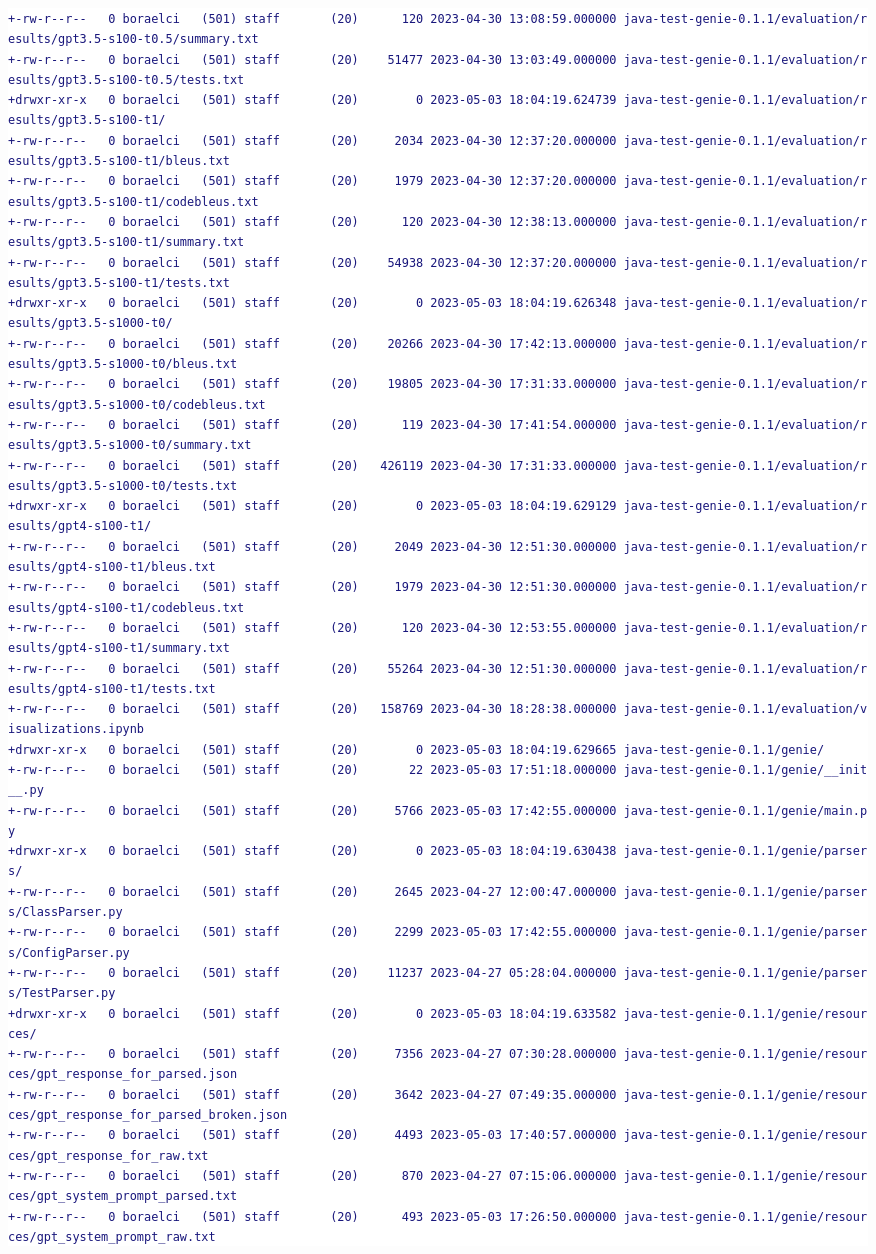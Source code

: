 ```diff
+-rw-r--r--   0 boraelci   (501) staff       (20)      120 2023-04-30 13:08:59.000000 java-test-genie-0.1.1/evaluation/results/gpt3.5-s100-t0.5/summary.txt
+-rw-r--r--   0 boraelci   (501) staff       (20)    51477 2023-04-30 13:03:49.000000 java-test-genie-0.1.1/evaluation/results/gpt3.5-s100-t0.5/tests.txt
+drwxr-xr-x   0 boraelci   (501) staff       (20)        0 2023-05-03 18:04:19.624739 java-test-genie-0.1.1/evaluation/results/gpt3.5-s100-t1/
+-rw-r--r--   0 boraelci   (501) staff       (20)     2034 2023-04-30 12:37:20.000000 java-test-genie-0.1.1/evaluation/results/gpt3.5-s100-t1/bleus.txt
+-rw-r--r--   0 boraelci   (501) staff       (20)     1979 2023-04-30 12:37:20.000000 java-test-genie-0.1.1/evaluation/results/gpt3.5-s100-t1/codebleus.txt
+-rw-r--r--   0 boraelci   (501) staff       (20)      120 2023-04-30 12:38:13.000000 java-test-genie-0.1.1/evaluation/results/gpt3.5-s100-t1/summary.txt
+-rw-r--r--   0 boraelci   (501) staff       (20)    54938 2023-04-30 12:37:20.000000 java-test-genie-0.1.1/evaluation/results/gpt3.5-s100-t1/tests.txt
+drwxr-xr-x   0 boraelci   (501) staff       (20)        0 2023-05-03 18:04:19.626348 java-test-genie-0.1.1/evaluation/results/gpt3.5-s1000-t0/
+-rw-r--r--   0 boraelci   (501) staff       (20)    20266 2023-04-30 17:42:13.000000 java-test-genie-0.1.1/evaluation/results/gpt3.5-s1000-t0/bleus.txt
+-rw-r--r--   0 boraelci   (501) staff       (20)    19805 2023-04-30 17:31:33.000000 java-test-genie-0.1.1/evaluation/results/gpt3.5-s1000-t0/codebleus.txt
+-rw-r--r--   0 boraelci   (501) staff       (20)      119 2023-04-30 17:41:54.000000 java-test-genie-0.1.1/evaluation/results/gpt3.5-s1000-t0/summary.txt
+-rw-r--r--   0 boraelci   (501) staff       (20)   426119 2023-04-30 17:31:33.000000 java-test-genie-0.1.1/evaluation/results/gpt3.5-s1000-t0/tests.txt
+drwxr-xr-x   0 boraelci   (501) staff       (20)        0 2023-05-03 18:04:19.629129 java-test-genie-0.1.1/evaluation/results/gpt4-s100-t1/
+-rw-r--r--   0 boraelci   (501) staff       (20)     2049 2023-04-30 12:51:30.000000 java-test-genie-0.1.1/evaluation/results/gpt4-s100-t1/bleus.txt
+-rw-r--r--   0 boraelci   (501) staff       (20)     1979 2023-04-30 12:51:30.000000 java-test-genie-0.1.1/evaluation/results/gpt4-s100-t1/codebleus.txt
+-rw-r--r--   0 boraelci   (501) staff       (20)      120 2023-04-30 12:53:55.000000 java-test-genie-0.1.1/evaluation/results/gpt4-s100-t1/summary.txt
+-rw-r--r--   0 boraelci   (501) staff       (20)    55264 2023-04-30 12:51:30.000000 java-test-genie-0.1.1/evaluation/results/gpt4-s100-t1/tests.txt
+-rw-r--r--   0 boraelci   (501) staff       (20)   158769 2023-04-30 18:28:38.000000 java-test-genie-0.1.1/evaluation/visualizations.ipynb
+drwxr-xr-x   0 boraelci   (501) staff       (20)        0 2023-05-03 18:04:19.629665 java-test-genie-0.1.1/genie/
+-rw-r--r--   0 boraelci   (501) staff       (20)       22 2023-05-03 17:51:18.000000 java-test-genie-0.1.1/genie/__init__.py
+-rw-r--r--   0 boraelci   (501) staff       (20)     5766 2023-05-03 17:42:55.000000 java-test-genie-0.1.1/genie/main.py
+drwxr-xr-x   0 boraelci   (501) staff       (20)        0 2023-05-03 18:04:19.630438 java-test-genie-0.1.1/genie/parsers/
+-rw-r--r--   0 boraelci   (501) staff       (20)     2645 2023-04-27 12:00:47.000000 java-test-genie-0.1.1/genie/parsers/ClassParser.py
+-rw-r--r--   0 boraelci   (501) staff       (20)     2299 2023-05-03 17:42:55.000000 java-test-genie-0.1.1/genie/parsers/ConfigParser.py
+-rw-r--r--   0 boraelci   (501) staff       (20)    11237 2023-04-27 05:28:04.000000 java-test-genie-0.1.1/genie/parsers/TestParser.py
+drwxr-xr-x   0 boraelci   (501) staff       (20)        0 2023-05-03 18:04:19.633582 java-test-genie-0.1.1/genie/resources/
+-rw-r--r--   0 boraelci   (501) staff       (20)     7356 2023-04-27 07:30:28.000000 java-test-genie-0.1.1/genie/resources/gpt_response_for_parsed.json
+-rw-r--r--   0 boraelci   (501) staff       (20)     3642 2023-04-27 07:49:35.000000 java-test-genie-0.1.1/genie/resources/gpt_response_for_parsed_broken.json
+-rw-r--r--   0 boraelci   (501) staff       (20)     4493 2023-05-03 17:40:57.000000 java-test-genie-0.1.1/genie/resources/gpt_response_for_raw.txt
+-rw-r--r--   0 boraelci   (501) staff       (20)      870 2023-04-27 07:15:06.000000 java-test-genie-0.1.1/genie/resources/gpt_system_prompt_parsed.txt
+-rw-r--r--   0 boraelci   (501) staff       (20)      493 2023-05-03 17:26:50.000000 java-test-genie-0.1.1/genie/resources/gpt_system_prompt_raw.txt
```